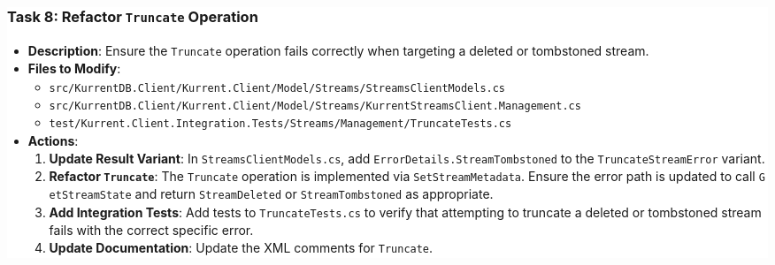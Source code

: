 ### Task 8: Refactor `Truncate` Operation
-   **Description**: Ensure the `Truncate` operation fails correctly when targeting a deleted or tombstoned stream.
-   **Files to Modify**:
    -   `src/KurrentDB.Client/Kurrent.Client/Model/Streams/StreamsClientModels.cs`
    -   `src/KurrentDB.Client/Kurrent.Client/Model/Streams/KurrentStreamsClient.Management.cs`
    -   `test/Kurrent.Client.Integration.Tests/Streams/Management/TruncateTests.cs`
-   **Actions**:
    1.  **Update Result Variant**: In `StreamsClientModels.cs`, add `ErrorDetails.StreamTombstoned` to the `TruncateStreamError` variant.
    2.  **Refactor `Truncate`**: The `Truncate` operation is implemented via `SetStreamMetadata`. Ensure the error path is updated to call `GetStreamState` and return `StreamDeleted` or `StreamTombstoned` as appropriate.
    3.  **Add Integration Tests**: Add tests to `TruncateTests.cs` to verify that attempting to truncate a deleted or tombstoned stream fails with the correct specific error.
    4.  **Update Documentation**: Update the XML comments for `Truncate`.